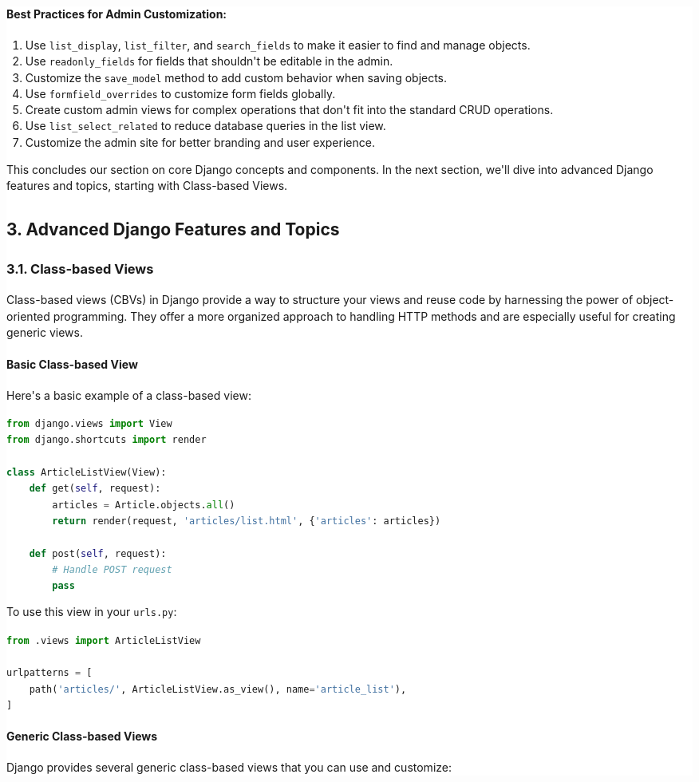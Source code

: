 #### Best Practices for Admin Customization:

1. Use `list_display`, `list_filter`, and `search_fields` to make it easier to find and manage objects.
2. Use `readonly_fields` for fields that shouldn't be editable in the admin.
3. Customize the `save_model` method to add custom behavior when saving objects.
4. Use `formfield_overrides` to customize form fields globally.
5. Create custom admin views for complex operations that don't fit into the standard CRUD operations.
6. Use `list_select_related` to reduce database queries in the list view.
7. Customize the admin site for better branding and user experience.

This concludes our section on core Django concepts and components. In the next section, we'll dive into advanced Django features and topics, starting with Class-based Views.

## 3. Advanced Django Features and Topics

### 3.1. Class-based Views

Class-based views (CBVs) in Django provide a way to structure your views and reuse code by harnessing the power of object-oriented programming. They offer a more organized approach to handling HTTP methods and are especially useful for creating generic views.

#### Basic Class-based View

Here's a basic example of a class-based view:

```python
from django.views import View
from django.shortcuts import render

class ArticleListView(View):
    def get(self, request):
        articles = Article.objects.all()
        return render(request, 'articles/list.html', {'articles': articles})

    def post(self, request):
        # Handle POST request
        pass
```

To use this view in your `urls.py`:

```python
from .views import ArticleListView

urlpatterns = [
    path('articles/', ArticleListView.as_view(), name='article_list'),
]
```

#### Generic Class-based Views

Django provides several generic class-based views that you can use and customize:
